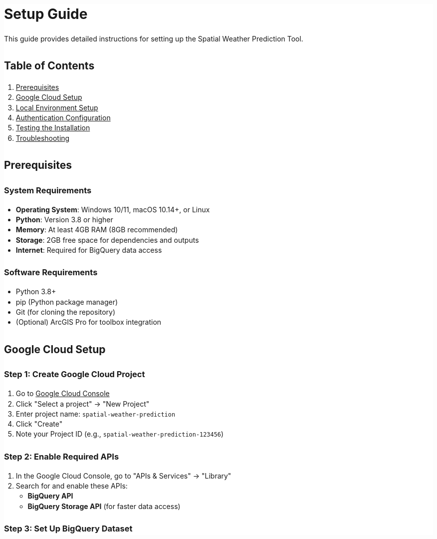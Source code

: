 # Setup Guide

This guide provides detailed instructions for setting up the Spatial Weather Prediction Tool.

## Table of Contents

1. [Prerequisites](#prerequisites)
2. [Google Cloud Setup](#google-cloud-setup)
3. [Local Environment Setup](#local-environment-setup)
4. [Authentication Configuration](#authentication-configuration)
5. [Testing the Installation](#testing-the-installation)
6. [Troubleshooting](#troubleshooting)

## Prerequisites

### System Requirements

- **Operating System**: Windows 10/11, macOS 10.14+, or Linux
- **Python**: Version 3.8 or higher
- **Memory**: At least 4GB RAM (8GB recommended)
- **Storage**: 2GB free space for dependencies and outputs
- **Internet**: Required for BigQuery data access

### Software Requirements

- Python 3.8+
- pip (Python package manager)
- Git (for cloning the repository)
- (Optional) ArcGIS Pro for toolbox integration

## Google Cloud Setup

### Step 1: Create Google Cloud Project

1. Go to [Google Cloud Console](https://console.cloud.google.com/)
2. Click "Select a project" → "New Project"
3. Enter project name: `spatial-weather-prediction`
4. Click "Create"
5. Note your Project ID (e.g., `spatial-weather-prediction-123456`)

### Step 2: Enable Required APIs

1. In the Google Cloud Console, go to "APIs & Services" → "Library"
2. Search for and enable these APIs:
   - **BigQuery API**
   - **BigQuery Storage API** (for faster data access)

### Step 3: Set Up BigQuery Dataset

